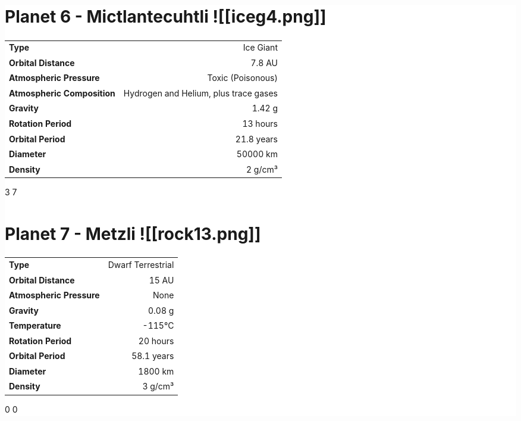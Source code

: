 

# Planet 6 - Mictlantecuhtli ![[iceg4.png]]
|                             |                           |
| --------------------------- | -------------------------:|
| **Type**                    |             Ice Giant |
| **Orbital Distance**        |   7.8 AU |
| **Atmospheric Pressure**    |       Toxic (Poisonous) |
| **Atmospheric Composition** |      Hydrogen and Helium, plus trace gases |
| **Gravity**                 |        1.42 g |
| **Rotation Period**         |  13 hours |
| **Orbital Period** | 21.8 years |
| **Diameter**                |      50000 km | 
| **Density**                 |    2 g/cm³ |



3
7



# Planet 7 - Metzli ![[rock13.png]]
|                             |                           |
| --------------------------- | -------------------------:|
| **Type**                    |             Dwarf Terrestrial |
| **Orbital Distance**        |   15 AU |
| **Atmospheric Pressure**    |       None |
| **Gravity**                 |        0.08 g |
| **Temperature**             |    -115°C |
| **Rotation Period**         |  20 hours |
| **Orbital Period** | 58.1 years |
| **Diameter**                |      1800 km | 
| **Density**                 |    3 g/cm³ |



0
0

